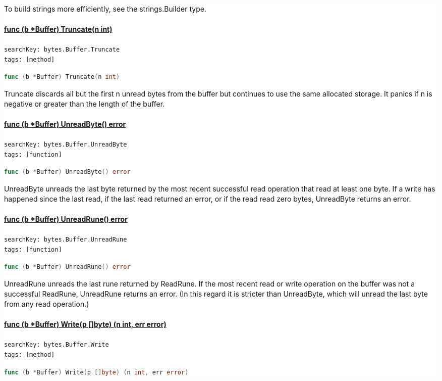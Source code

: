 To build strings more efficiently, see the strings.Builder type. 

#### <a id="Buffer.Truncate" href="#Buffer.Truncate">func (b *Buffer) Truncate(n int)</a>

```
searchKey: bytes.Buffer.Truncate
tags: [method]
```

```Go
func (b *Buffer) Truncate(n int)
```

Truncate discards all but the first n unread bytes from the buffer but continues to use the same allocated storage. It panics if n is negative or greater than the length of the buffer. 

#### <a id="Buffer.UnreadByte" href="#Buffer.UnreadByte">func (b *Buffer) UnreadByte() error</a>

```
searchKey: bytes.Buffer.UnreadByte
tags: [function]
```

```Go
func (b *Buffer) UnreadByte() error
```

UnreadByte unreads the last byte returned by the most recent successful read operation that read at least one byte. If a write has happened since the last read, if the last read returned an error, or if the read read zero bytes, UnreadByte returns an error. 

#### <a id="Buffer.UnreadRune" href="#Buffer.UnreadRune">func (b *Buffer) UnreadRune() error</a>

```
searchKey: bytes.Buffer.UnreadRune
tags: [function]
```

```Go
func (b *Buffer) UnreadRune() error
```

UnreadRune unreads the last rune returned by ReadRune. If the most recent read or write operation on the buffer was not a successful ReadRune, UnreadRune returns an error.  (In this regard it is stricter than UnreadByte, which will unread the last byte from any read operation.) 

#### <a id="Buffer.Write" href="#Buffer.Write">func (b *Buffer) Write(p []byte) (n int, err error)</a>

```
searchKey: bytes.Buffer.Write
tags: [method]
```

```Go
func (b *Buffer) Write(p []byte) (n int, err error)
```
